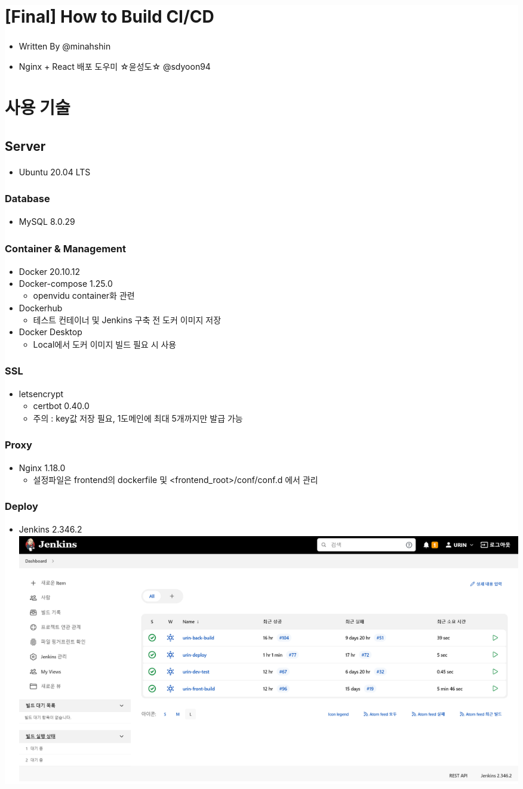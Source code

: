 # [Final] How to Build CI/CD

- Written By @minahshin

- Nginx + React 배포 도우미 ☆윤성도☆ @sdyoon94

# 사용 기술

## Server

- Ubuntu 20.04 LTS

### Database

- MySQL 8.0.29

### Container & Management

- Docker 20.10.12
- Docker-compose 1.25.0
    - openvidu container화 관련
- Dockerhub
    - 테스트 컨테이너 및 Jenkins 구축 전 도커 이미지 저장
- Docker Desktop
    - Local에서 도커 이미지 빌드 필요 시 사용

### SSL

- letsencrypt
    - certbot 0.40.0
    - 주의  : key값 저장 필요, 1도메인에 최대 5개까지만 발급 가능

### Proxy

- Nginx 1.18.0
    - 설정파일은 frontend의 dockerfile 및 <frontend_root>/conf/conf.d 에서 관리

### Deploy

- Jenkins 2.346.2
    ![img.png](%5BFinal%5D%20How%20to%20Build%20CI%20CD/img.png)